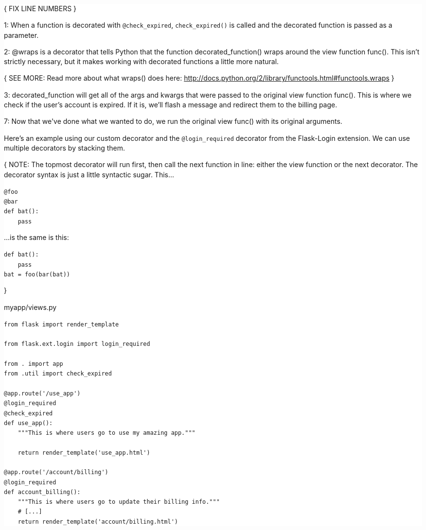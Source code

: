 { FIX LINE NUMBERS }

1: When a function is decorated with `@check_expired`, `check_expired()` is called and the decorated function is passed as a parameter.

2: @wraps is a decorator that tells Python that the function decorated_function() wraps around the view function func(). This isn’t strictly necessary, but it makes working with decorated functions a little more natural.

{ SEE MORE: Read more about what wraps() does here: http://docs.python.org/2/library/functools.html#functools.wraps }

3: decorated_function will get all of the args and kwargs that were passed to the original view function func(). This is where we check if the user’s account is expired. If it is, we’ll flash a message and redirect them to the billing page.

7: Now that we've done what we wanted to do, we run the original view func() with its original arguments.

Here’s an example using our custom decorator and the `@login_required` decorator from the Flask-Login extension. We can use multiple decorators by stacking them.

{ NOTE: The topmost decorator will run first, then call the next function in line: either the view function or the next decorator. The decorator syntax is just a little syntactic sugar.
This...
```
@foo
@bar
def bat():
    pass
```

...is the same is this:

```
def bat():
    pass
bat = foo(bar(bat))
```
}

myapp/views.py
```
from flask import render_template

from flask.ext.login import login_required

from . import app
from .util import check_expired

@app.route('/use_app')
@login_required
@check_expired
def use_app():
    """This is where users go to use my amazing app."""

    return render_template('use_app.html')

@app.route('/account/billing')
@login_required
def account_billing():
    """This is where users go to update their billing info."""
    # [...]
    return render_template('account/billing.html')
```
